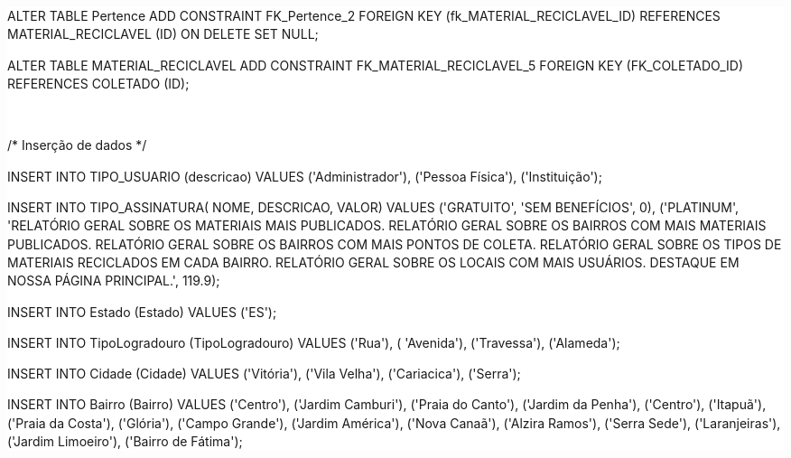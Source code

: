 ALTER TABLE Pertence ADD CONSTRAINT FK_Pertence_2
    FOREIGN KEY (fk_MATERIAL_RECICLAVEL_ID)
    REFERENCES MATERIAL_RECICLAVEL (ID)
    ON DELETE SET NULL;

ALTER TABLE MATERIAL_RECICLAVEL ADD CONSTRAINT FK_MATERIAL_RECICLAVEL_5
    FOREIGN KEY (FK_COLETADO_ID)
    REFERENCES COLETADO (ID);

 <br>
 
 /* Inserção de dados */

INSERT INTO TIPO_USUARIO (descricao)
VALUES ('Administrador'),
	('Pessoa Física'),
	('Instituição');


INSERT INTO TIPO_ASSINATURA( NOME, DESCRICAO, VALOR)
	VALUES  ('GRATUITO', 'SEM BENEFÍCIOS', 0),
		('PLATINUM', 'RELATÓRIO GERAL SOBRE OS MATERIAIS MAIS PUBLICADOS. RELATÓRIO GERAL SOBRE OS BAIRROS COM MAIS MATERIAIS PUBLICADOS. RELATÓRIO GERAL SOBRE OS BAIRROS COM MAIS PONTOS DE COLETA. RELATÓRIO GERAL SOBRE OS TIPOS DE MATERIAIS RECICLADOS EM CADA BAIRRO. RELATÓRIO GERAL SOBRE OS LOCAIS COM MAIS USUÁRIOS. DESTAQUE EM NOSSA PÁGINA PRINCIPAL.', 119.9);

INSERT INTO Estado (Estado)
VALUES ('ES');

INSERT INTO TipoLogradouro (TipoLogradouro)
VALUES ('Rua'),
       ( 'Avenida'),
       ('Travessa'),
       ('Alameda');

INSERT INTO Cidade (Cidade)
VALUES ('Vitória'),
       ('Vila Velha'),
       ('Cariacica'),
       ('Serra');

INSERT INTO Bairro (Bairro)
VALUES ('Centro'),
       ('Jardim Camburi'),
       ('Praia do Canto'),
       ('Jardim da Penha'),
       ('Centro'),
       ('Itapuã'),
       ('Praia da Costa'),
       ('Glória'),
       ('Campo Grande'),
       ('Jardim América'),
       ('Nova Canaã'),
       ('Alzira Ramos'),
       ('Serra Sede'),
       ('Laranjeiras'),
       ('Jardim Limoeiro'),
       ('Bairro de Fátima');
